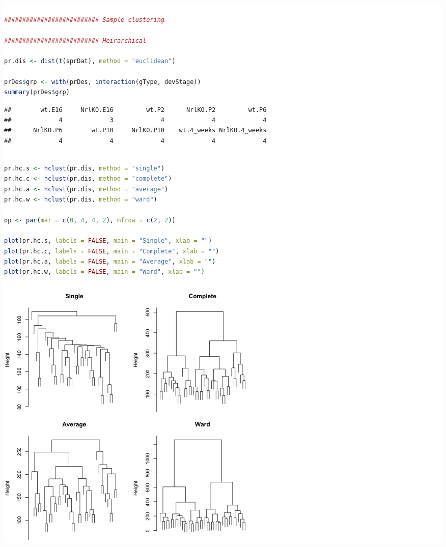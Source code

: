 ```r

########################## Sample clustering

########################## Heirarchical

pr.dis <- dist(t(sprDat), method = "euclidean")

prDes$grp <- with(prDes, interaction(gType, devStage))
summary(prDes$grp)
```

```
##        wt.E16     NrlKO.E16         wt.P2      NrlKO.P2         wt.P6 
##             4             3             4             4             4 
##      NrlKO.P6        wt.P10     NrlKO.P10    wt.4_weeks NrlKO.4_weeks 
##             4             4             4             4             4
```

```r

pr.hc.s <- hclust(pr.dis, method = "single")
pr.hc.c <- hclust(pr.dis, method = "complete")
pr.hc.a <- hclust(pr.dis, method = "average")
pr.hc.w <- hclust(pr.dis, method = "ward")

op <- par(mar = c(0, 4, 4, 2), mfrow = c(2, 2))

plot(pr.hc.s, labels = FALSE, main = "Single", xlab = "")
plot(pr.hc.c, labels = FALSE, main = "Complete", xlab = "")
plot(pr.hc.a, labels = FALSE, main = "Average", xlab = "")
plot(pr.hc.w, labels = FALSE, main = "Ward", xlab = "")
```

![plot of chunk unnamed-chunk-1](figure/unnamed-chunk-11.png) 
